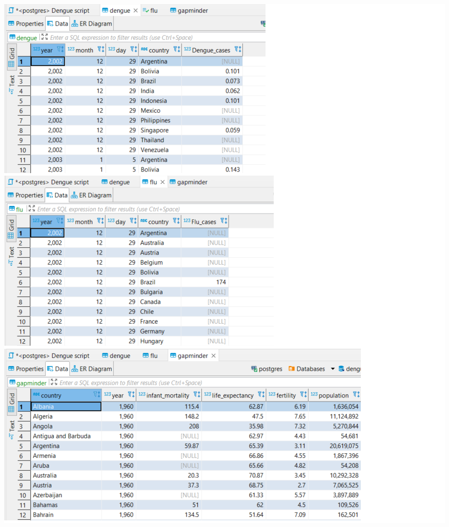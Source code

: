 ![The imported dengue data](data/dengue_data_sql.png)
![The imported flu data](data/flu_data_sql.png)
![The imported gapminder data](data/gapminder_data_sql.png)
